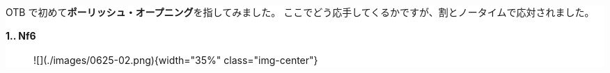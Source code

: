 OTB で初めて**ポーリッシュ・オープニング**を指してみました。
ここでどう応手してくるかですが、割とノータイムで応対されました。

**1.. Nf6**

<figure markdown>
  ![](./images/0625-02.png){width="35%" class="img-center"}
</figure>
